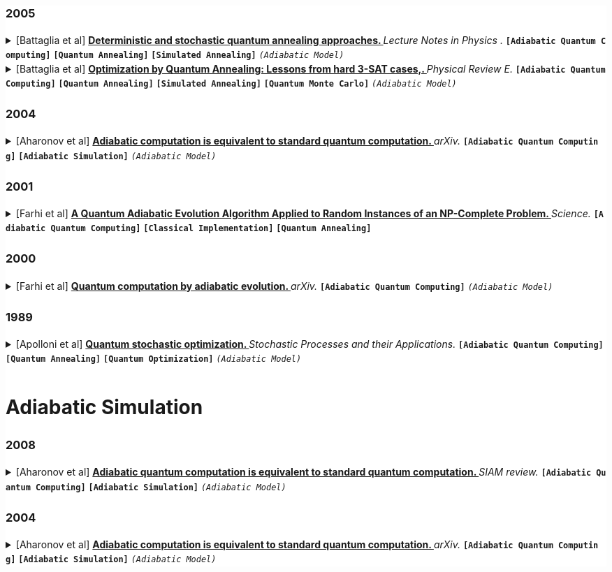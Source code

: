 ### 2005
<details><summary>[Battaglia et al] <b><a href=https://link.springer.com/chapter/10.1007%2F11526216_7> Deterministic and stochastic quantum annealing approaches. </a></b> <i>Lecture Notes in Physics .</i> <code><b>[Adiabatic Quantum Computing]</b></code> <code><b>[Quantum Annealing]</b></code> <code><b>[Simulated Annealing]</b></code> <code><i>(Adiabatic Model)</i></code></summary></details>
<details><summary>[Battaglia et al] <b><a href=https://journals.aps.org/pre/abstract/10.1103/PhysRevE.71.066707> Optimization by Quantum Annealing: Lessons from hard 3-SAT cases,. </a></b> <i>Physical Review E.</i> <code><b>[Adiabatic Quantum Computing]</b></code> <code><b>[Quantum Annealing]</b></code> <code><b>[Simulated Annealing]</b></code> <code><b>[Quantum Monte Carlo]</b></code> <code><i>(Adiabatic Model)</i></code></summary></details>


### 2004
<details><summary>[Aharonov et al] <b><a href=https://arxiv.org/pdf/quant-ph/0405098.pdf> Adiabatic computation is equivalent to standard quantum computation. </a></b> <i>arXiv.</i> <code><b>[Adiabatic Quantum Computing]</b></code> <code><b>[Adiabatic Simulation]</b></code> <code><i>(Adiabatic Model)</i></code></summary></details>


### 2001
<details><summary>[Farhi et al] <b><a href=https://science.sciencemag.org/content/292/5516/472> A Quantum Adiabatic Evolution Algorithm Applied to Random Instances of an NP-Complete Problem. </a></b> <i>Science.</i> <code><b>[Adiabatic Quantum Computing]</b></code> <code><b>[Classical Implementation]</b></code> <code><b>[Quantum Annealing]</b></code> </summary></details>


### 2000
<details><summary>[Farhi et al] <b><a href=https://arxiv.org/pdf/quant-ph/0001106.pdf> Quantum computation by adiabatic evolution. </a></b> <i>arXiv.</i> <code><b>[Adiabatic Quantum Computing]</b></code> <code><i>(Adiabatic Model)</i></code></summary></details>


### 1989
<details><summary>[Apolloni et al] <b><a href=https://www.sciencedirect.com/science/article/pii/0304414989900409?via%3Dihub> Quantum stochastic optimization. </a></b> <i>Stochastic Processes and their Applications.</i> <code><b>[Adiabatic Quantum Computing]</b></code> <code><b>[Quantum Annealing]</b></code> <code><b>[Quantum Optimization]</b></code> <code><i>(Adiabatic Model)</i></code></summary></details>


# Adiabatic Simulation


### 2008
<details><summary>[Aharonov et al] <b><a href=https://epubs.siam.org/doi/10.1137/080734479> Adiabatic quantum computation is equivalent to standard quantum computation. </a></b> <i>SIAM review.</i> <code><b>[Adiabatic Quantum Computing]</b></code> <code><b>[Adiabatic Simulation]</b></code> <code><i>(Adiabatic Model)</i></code></summary></details>


### 2004
<details><summary>[Aharonov et al] <b><a href=https://arxiv.org/pdf/quant-ph/0405098.pdf> Adiabatic computation is equivalent to standard quantum computation. </a></b> <i>arXiv.</i> <code><b>[Adiabatic Quantum Computing]</b></code> <code><b>[Adiabatic Simulation]</b></code> <code><i>(Adiabatic Model)</i></code></summary></details>
